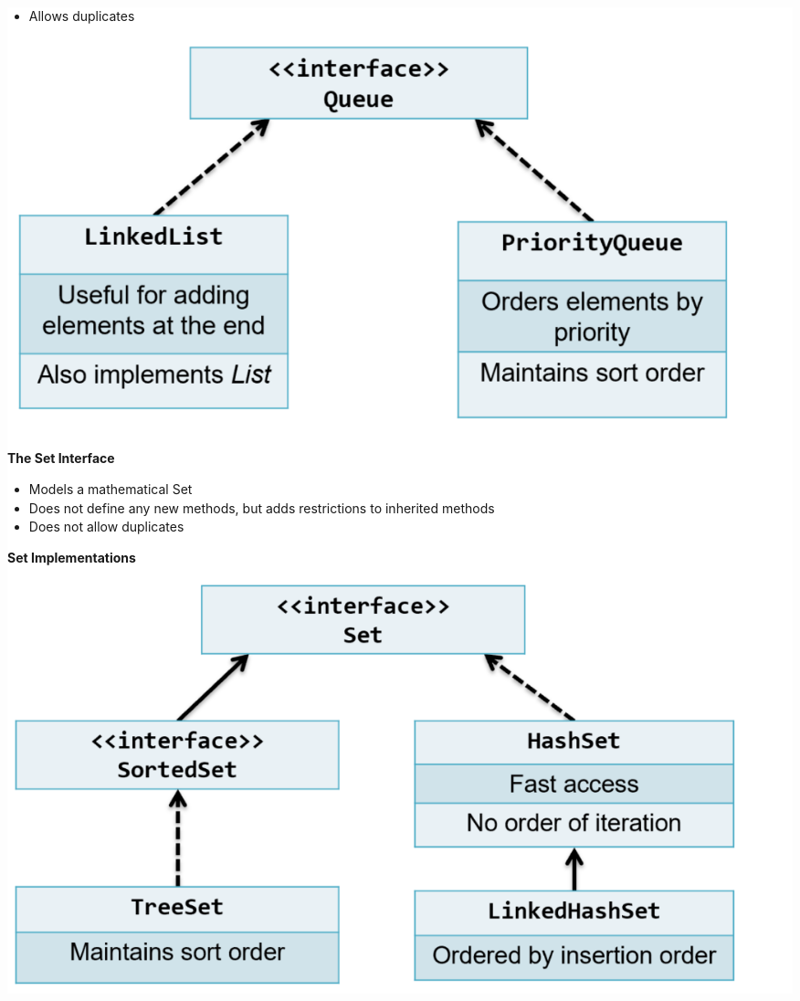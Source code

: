 - Allows duplicates

<img src="../PHOTOS/collections-diagram-03.png" width=800px>

**The Set Interface**

- Models a mathematical Set
- Does not define any new methods, but adds restrictions to inherited methods
- Does not allow duplicates

**Set Implementations**

<img src="../PHOTOS/collections-diagram-04.png" width=800px>

